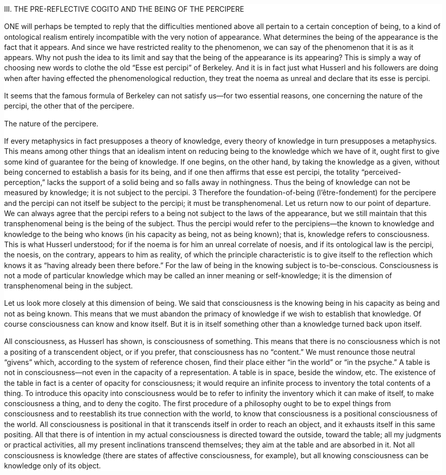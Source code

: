 III. THE PRE-REFLECTIVE COGITO AND THE BEING OF THE PERCIPERE

ONE will perhaps be tempted to reply that the difficulties mentioned above all pertain to a certain conception of being, to a kind of ontological realism entirely incompatible with the very notion of appearance. What determines the being of the appearance is the fact that it appears. And since we have restricted reality to the phenomenon, we can say of the phenomenon that it is as it appears. Why not push the idea to its limit and say that the being of the appearance is its appearing? This is simply a way of choosing new words to clothe the old “Esse est percipi” of Berkeley. And it is in fact just what Husserl and his followers are doing when after having effected the phenomenological reduction, they treat the noema as unreal and declare that its esse is percipi.

It seems that the famous formula of Berkeley can not satisfy us—for two essential reasons, one concerning the nature of the percipi, the other that of the percipere.

The nature of the percipere.

If every metaphysics in fact presupposes a theory of knowledge, every theory of knowledge in turn presupposes a metaphysics. This means among other things that an idealism intent on reducing being to the knowledge which we have of it, ought first to give some kind of guarantee for the being of knowledge. If one begins, on the other hand, by taking the knowledge as a given, without being concerned to establish a basis for its being, and if one then affirms that esse est percipi, the totality “perceived-perception,” lacks the support of a solid being and so falls away in nothingness. Thus the being of knowledge can not be measured by knowledge; it is not subject to the percipi. 3 Therefore the foundation-of-being (l’être-fondement) for the percipere and the percipi can not itself be subject to the percipi; it must be transphenomenal. Let us return now to our point of departure. We can always agree that the percipi refers to a being not subject to the laws of the appearance, but we still maintain that this transphenomenal being is the being of the subject. Thus the percipi would refer to the percipiens—the known to knowledge and knowledge to the being who knows (in his capacity as being, not as being known); that is, knowledge refers to consciousness. This is what Husserl understood; for if the noema is for him an unreal correlate of noesis, and if its ontological law is the percipi, the noesis, on the contrary, appears to him as reality, of which the principle characteristic is to give itself to the reflection which knows it as “having already been there before.” For the law of being in the knowing subject is to-be-conscious. Consciousness is not a mode of particular knowledge which may be called an inner meaning or self-knowledge; it is the dimension of transphenomenal being in the subject.

Let us look more closely at this dimension of being. We said that consciousness is the knowing being in his capacity as being and not as being known. This means that we must abandon the primacy of knowledge if we wish to establish that knowledge. Of course consciousness can know and know itself. But it is in itself something other than a knowledge turned back upon itself.

All consciousness, as Husserl has shown, is consciousness of something. This means that there is no consciousness which is not a positing of a transcendent object, or if you prefer, that consciousness has no “content.” We must renounce those neutral “givens” which, according to the system of reference chosen, find their place either “in the world” or “in the psyche.” A table is not in consciousness—not even in the capacity of a representation. A table is in space, beside the window, etc. The existence of the table in fact is a center of opacity for consciousness; it would require an infinite process to inventory the total contents of a thing. To introduce this opacity into consciousness would be to refer to infinity the inventory which it can make of itself, to make consciousness a thing, and to deny the cogito. The first procedure of a philosophy ought to be to expel things from consciousness and to reestablish its true connection with the world, to know that consciousness is a positional consciousness of the world. All consciousness is positional in that it transcends itself in order to reach an object, and it exhausts itself in this same positing. All that there is of intention in my actual consciousness is directed toward the outside, toward the table; all my judgments or practical activities, all my present inclinations transcend themselves; they aim at the table and are absorbed in it. Not all consciousness is knowledge (there are states of affective consciousness, for example), but all knowing consciousness can be knowledge only of its object.

